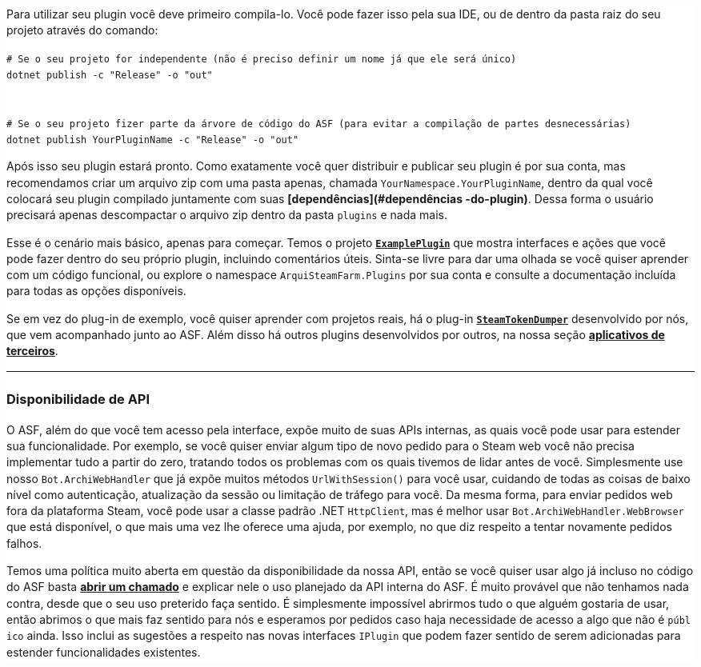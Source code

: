 Para utilizar seu plugin você deve primeiro compila-lo. Você pode fazer isso pela sua IDE, ou de dentro da pasta raiz do seu projeto através do comando:

```shell
# Se o seu projeto for independente (não é preciso definir um nome já que ele será único)
dotnet publish -c "Release" -o "out"


# Se o seu projeto fizer parte da árvore de código do ASF (para evitar a compilação de partes desnecessárias)
dotnet publish YourPluginName -c "Release" -o "out"
```

Após isso seu plugin estará pronto. Como exatamente você quer distribuir e publicar seu plugin é por sua conta, mas recomendamos criar um arquivo zip com uma pasta apenas, chamada `YourNamespace.YourPluginName`, dentro da qual você colocará seu plugin compilado juntamente com suas **[dependências](#dependências -do-plugin)**. Dessa forma o usuário precisará apenas descompactar o arquivo zip dentro da pasta `plugins` e nada mais.

Esse é o cenário mais básico, apenas para começar. Temos o projeto **[`ExamplePlugin`](https://github.com/JustArchiNET/ArchiSteamFarm/tree/main/ArchiSteamFarm.CustomPlugins.ExamplePlugin)** que mostra interfaces e ações que você pode fazer dentro do seu próprio plugin, incluindo comentários úteis. Sinta-se livre para dar uma olhada se você quiser aprender com um código funcional, ou explore o namespace `ArquiSteamFarm.Plugins` por sua conta e consulte a documentação incluída para todas as opções disponíveis.

Se em vez do plug-in de exemplo, você quiser aprender com projetos reais, há o plug-in **[`SteamTokenDumper`](https://github.com/JustArchiNET/ArchiSteamFarm/tree/main/ArchiSteamFarm.OfficialPlugins.SteamTokenDumper)** desenvolvido por nós, que vem acompanhado junto ao ASF. Além disso há outros plugins desenvolvidos por outros, na nossa seção **[aplicativos de terceiros](https://github.com/JustArchiNET/ArchiSteamFarm/wiki/Third-party-pt-BR#plugins-para-o-asf)**.

---

### Disponibilidade de API

O ASF, além do que você tem acesso pela interface, expõe muito de suas APIs internas, as quais você pode usar para estender sua funcionalidade. Por exemplo, se você quiser enviar algum tipo de novo pedido para o Steam web você não precisa implementar tudo a partir do zero, tratando todos os problemas com os quais tivemos de lidar antes de você. Simplesmente use nosso `Bot.ArchiWebHandler` que já expõe muitos métodos `UrlWithSession()` para você usar, cuidando de todas as coisas de baixo nível como autenticação, atualização da sessão ou limitação de tráfego para você. Da mesma forma, para enviar pedidos web fora da plataforma Steam, você pode usar a classe padrão .NET `HttpClient`, mas é melhor usar `Bot.ArchiWebHandler.WebBrowser` que está disponível, o que mais uma vez lhe oferece uma ajuda, por exemplo, no que diz respeito a tentar novamente pedidos falhos.

Temos uma política muito aberta em questão da disponibilidade da nossa API, então se você quiser usar algo já incluso no código do ASF basta **[abrir um chamado](https://github.com/JustArchiNET/ArchiSteamFarm/issues)** e explicar nele o uso planejado da API interna do ASF. É muito provável que não tenhamos nada contra, desde que o seu uso preterido faça sentido. É simplesmente impossível abrirmos tudo o que alguém gostaria de usar, então abrimos o que mais faz sentido para nós e esperamos por pedidos caso haja necessidade de acesso a algo que não é `público` ainda. Isso inclui as sugestões a respeito nas novas interfaces `IPlugin` que podem fazer sentido de serem adicionadas para estender funcionalidades existentes.
